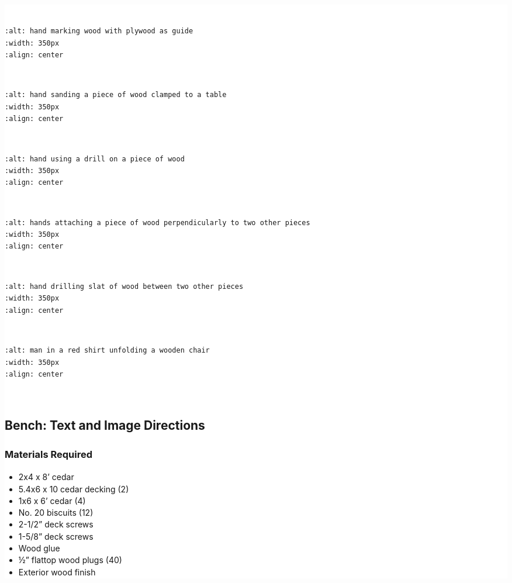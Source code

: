 <br>

```{image} ./photos/chair/6.jpg
:alt: hand marking wood with plywood as guide
:width: 350px
:align: center
```

<br>

```{image} ./photos/chair/7.jpg
:alt: hand sanding a piece of wood clamped to a table
:width: 350px
:align: center
```

<br>

```{image} ./photos/chair/8.jpg
:alt: hand using a drill on a piece of wood
:width: 350px
:align: center
```

<br>

```{image} ./photos/chair/9.jpg
:alt: hands attaching a piece of wood perpendicularly to two other pieces
:width: 350px
:align: center
```

<br>

```{image} ./photos/chair/10.jpg
:alt: hand drilling slat of wood between two other pieces
:width: 350px
:align: center
```

<br>

```{image} ./photos/chair/11.jpg
:alt: man in a red shirt unfolding a wooden chair
:width: 350px
:align: center
```

<br>

## Bench: Text and Image Directions

### Materials Required

- 2x4 x 8’ cedar
- 5.4x6 x 10 cedar decking (2)
- 1x6 x 6’ cedar (4)
- No. 20 biscuits (12)
- 2-1/2” deck screws
- 1-5/8” deck screws
- Wood glue
- ½” flattop wood plugs (40)
- Exterior wood finish
